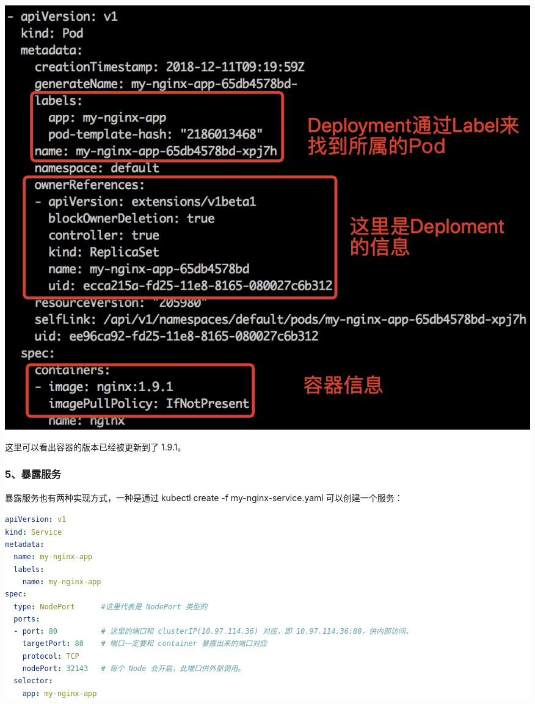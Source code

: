 ![img](1544520388837-726a9f6c-6f5d-4c74-906d-dbd2ad68c622.png)

这里可以看出容器的版本已经被更新到了 1.9.1。

### 5、暴露服务

暴露服务也有两种实现方式，一种是通过 kubectl create -f my-nginx-service.yaml 可以创建一个服务：

```yaml
apiVersion: v1
kind: Service
metadata:
  name: my-nginx-app
  labels:
    name: my-nginx-app
spec:
  type: NodePort      #这里代表是 NodePort 类型的
  ports:
  - port: 80          # 这里的端口和 clusterIP(10.97.114.36) 对应，即 10.97.114.36:80，供内部访问。
    targetPort: 80    # 端口一定要和 container 暴露出来的端口对应
    protocol: TCP
    nodePort: 32143   # 每个 Node 会开启，此端口供外部调用。
  selector:
    app: my-nginx-app
```
